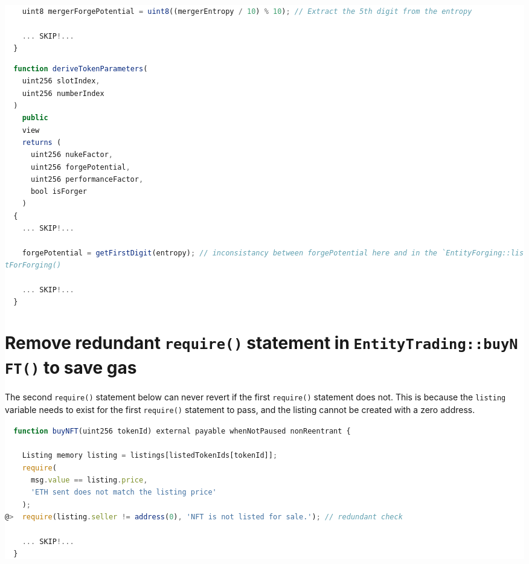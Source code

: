 ```javascript
    uint8 mergerForgePotential = uint8((mergerEntropy / 10) % 10); // Extract the 5th digit from the entropy
    
    ... SKIP!...
  }
```

```javascript
  function deriveTokenParameters(
    uint256 slotIndex,
    uint256 numberIndex
  )
    public
    view
    returns (
      uint256 nukeFactor,
      uint256 forgePotential,
      uint256 performanceFactor,
      bool isForger
    )
  {
    ... SKIP!...

    forgePotential = getFirstDigit(entropy); // inconsistancy between forgePotential here and in the `EntityForging::listForForging()
    
    ... SKIP!...
  }
```



# Remove redundant `require()` statement in `EntityTrading::buyNFT()` to save gas

The second `require()` statement below can never revert if the first `require()` statement does not. This is because the `listing` variable needs to exist for the first `require()` statement to pass, and the listing cannot be created with a zero address.

```javascript
  function buyNFT(uint256 tokenId) external payable whenNotPaused nonReentrant {

    Listing memory listing = listings[listedTokenIds[tokenId]];
    require(
      msg.value == listing.price, 
      'ETH sent does not match the listing price'
    );
@>  require(listing.seller != address(0), 'NFT is not listed for sale.'); // redundant check

    ... SKIP!...
  }
```
